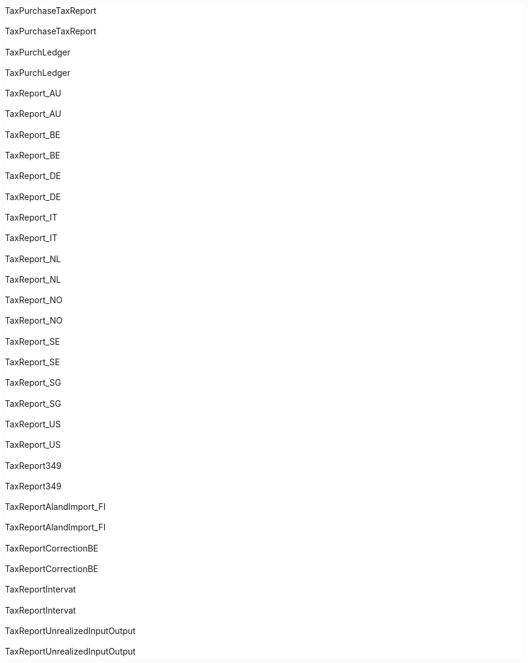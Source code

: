 </tr>
<tr class="odd">
<td><p>TaxPurchaseTaxReport</p></td>
<td><p>TaxPurchaseTaxReport</p></td>
</tr>
<tr class="even">
<td><p>TaxPurchLedger</p></td>
<td><p>TaxPurchLedger</p></td>
</tr>
<tr class="odd">
<td><p>TaxReport_AU</p></td>
<td><p>TaxReport_AU</p></td>
</tr>
<tr class="even">
<td><p>TaxReport_BE</p></td>
<td><p>TaxReport_BE</p></td>
</tr>
<tr class="odd">
<td><p>TaxReport_DE</p></td>
<td><p>TaxReport_DE</p></td>
</tr>
<tr class="even">
<td><p>TaxReport_IT</p></td>
<td><p>TaxReport_IT</p></td>
</tr>
<tr class="odd">
<td><p>TaxReport_NL</p></td>
<td><p>TaxReport_NL</p></td>
</tr>
<tr class="even">
<td><p>TaxReport_NO</p></td>
<td><p>TaxReport_NO</p></td>
</tr>
<tr class="odd">
<td><p>TaxReport_SE</p></td>
<td><p>TaxReport_SE</p></td>
</tr>
<tr class="even">
<td><p>TaxReport_SG</p></td>
<td><p>TaxReport_SG</p></td>
</tr>
<tr class="odd">
<td><p>TaxReport_US</p></td>
<td><p>TaxReport_US</p></td>
</tr>
<tr class="even">
<td><p>TaxReport349</p></td>
<td><p>TaxReport349</p></td>
</tr>
<tr class="odd">
<td><p>TaxReportAlandImport_FI</p></td>
<td><p>TaxReportAlandImport_FI</p></td>
</tr>
<tr class="even">
<td><p>TaxReportCorrectionBE</p></td>
<td><p>TaxReportCorrectionBE</p></td>
</tr>
<tr class="odd">
<td><p>TaxReportIntervat</p></td>
<td><p>TaxReportIntervat</p></td>
</tr>
<tr class="even">
<td><p>TaxReportUnrealizedInputOutput</p></td>
<td><p>TaxReportUnrealizedInputOutput</p></td>